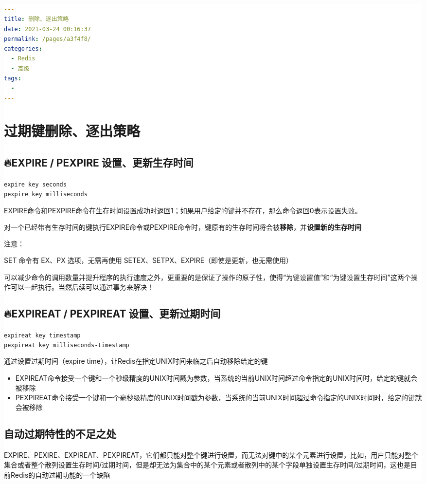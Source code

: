 ```yaml
---
title: 删除、逐出策略
date: 2021-03-24 00:16:37
permalink: /pages/a3f4f8/
categories:
  - Redis
  - 高级
tags:
  -
---
```




# 过期键删除、逐出策略

## 🔥EXPIRE / PEXPIRE 设置、更新生存时间

```bash
expire key seconds
pexpire key milliseconds
```

EXPIRE命令和PEXPIRE命令在生存时间设置成功时返回1；如果用户给定的键并不存在，那么命令返回0表示设置失败。

对一个已经带有生存时间的键执行EXPIRE命令或PEXPIRE命令时，键原有的生存时间将会被**移除**，并**设置新的生存时间**

注意：

SET 命令有 EX、PX 选项，无需再使用 SETEX、SETPX、EXPIRE（即使是更新，也无需使用）

可以减少命令的调用数量并提升程序的执行速度之外，更重要的是保证了操作的原子性，使得“为键设置值”和“为键设置生存时间”这两个操作可以一起执行。当然后续可以通过事务来解决！





## 🔥EXPIREAT / PEXPIREAT 设置、更新过期时间

```bash
expireat key timestamp
pexpireat key milliseconds-timestamp
```

通过设置过期时间（expire time），让Redis在指定UNIX时间来临之后自动移除给定的键

*   EXPIREAT命令接受一个键和一个秒级精度的UNIX时间戳为参数，当系统的当前UNIX时间超过命令指定的UNIX时间时，给定的键就会被移除
*   PEXPIREAT命令接受一个键和一个毫秒级精度的UNIX时间戳为参数，当系统的当前UNIX时间超过命令指定的UNIX时间时，给定的键就会被移除



## 自动过期特性的不足之处

EXPIRE、PEXIRE、EXPIREAT、PEXPIREAT，它们都只能对整个键进行设置，而无法对键中的某个元素进行设置，比如，用户只能对整个集合或者整个散列设置生存时间/过期时间，但是却无法为集合中的某个元素或者散列中的某个字段单独设置生存时间/过期时间，这也是目前Redis的自动过期功能的一个缺陷
